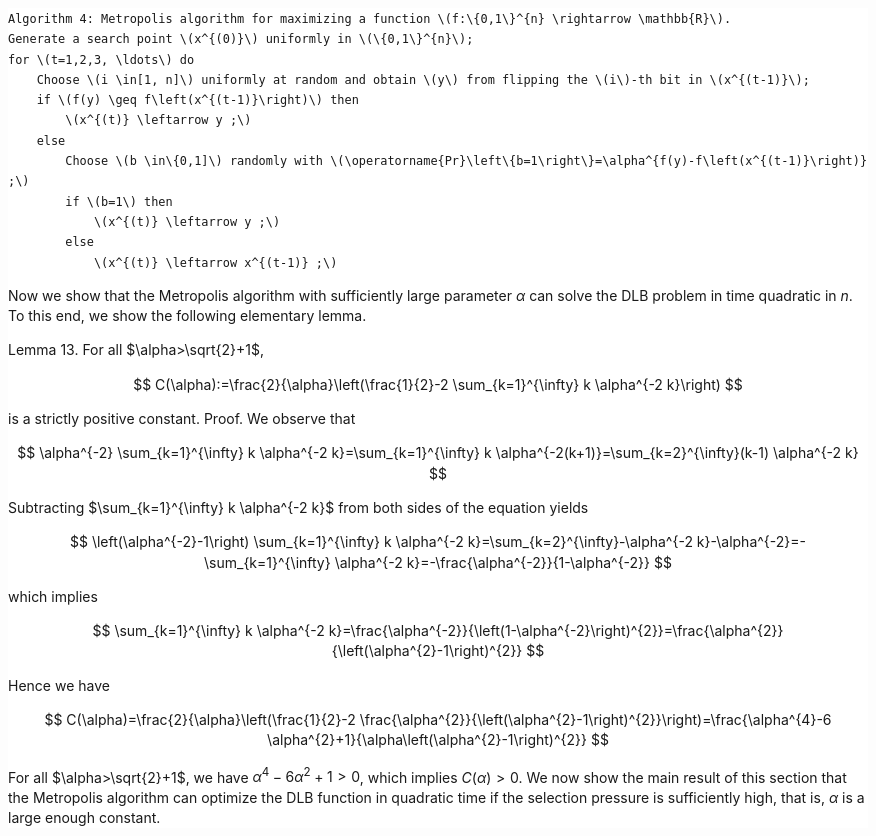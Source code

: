 ```
Algorithm 4: Metropolis algorithm for maximizing a function \(f:\{0,1\}^{n} \rightarrow \mathbb{R}\).
Generate a search point \(x^{(0)}\) uniformly in \(\{0,1\}^{n}\);
for \(t=1,2,3, \ldots\) do
    Choose \(i \in[1, n]\) uniformly at random and obtain \(y\) from flipping the \(i\)-th bit in \(x^{(t-1)}\);
    if \(f(y) \geq f\left(x^{(t-1)}\right)\) then
        \(x^{(t)} \leftarrow y ;\)
    else
        Choose \(b \in\{0,1]\) randomly with \(\operatorname{Pr}\left\{b=1\right\}=\alpha^{f(y)-f\left(x^{(t-1)}\right)} ;\)
        if \(b=1\) then
            \(x^{(t)} \leftarrow y ;\)
        else
            \(x^{(t)} \leftarrow x^{(t-1)} ;\)
```

Now we show that the Metropolis algorithm with sufficiently large parameter $\alpha$ can solve the DLB problem in time quadratic in $n$. To this end, we show the following elementary lemma.

Lemma 13. For all $\alpha>\sqrt{2}+1$,

$$
C(\alpha):=\frac{2}{\alpha}\left(\frac{1}{2}-2 \sum_{k=1}^{\infty} k \alpha^{-2 k}\right)
$$

is a strictly positive constant.
Proof. We observe that

$$
\alpha^{-2} \sum_{k=1}^{\infty} k \alpha^{-2 k}=\sum_{k=1}^{\infty} k \alpha^{-2(k+1)}=\sum_{k=2}^{\infty}(k-1) \alpha^{-2 k}
$$

Subtracting $\sum_{k=1}^{\infty} k \alpha^{-2 k}$ from both sides of the equation yields

$$
\left(\alpha^{-2}-1\right) \sum_{k=1}^{\infty} k \alpha^{-2 k}=\sum_{k=2}^{\infty}-\alpha^{-2 k}-\alpha^{-2}=-\sum_{k=1}^{\infty} \alpha^{-2 k}=-\frac{\alpha^{-2}}{1-\alpha^{-2}}
$$

which implies

$$
\sum_{k=1}^{\infty} k \alpha^{-2 k}=\frac{\alpha^{-2}}{\left(1-\alpha^{-2}\right)^{2}}=\frac{\alpha^{2}}{\left(\alpha^{2}-1\right)^{2}}
$$

Hence we have

$$
C(\alpha)=\frac{2}{\alpha}\left(\frac{1}{2}-2 \frac{\alpha^{2}}{\left(\alpha^{2}-1\right)^{2}}\right)=\frac{\alpha^{4}-6 \alpha^{2}+1}{\alpha\left(\alpha^{2}-1\right)^{2}}
$$

For all $\alpha>\sqrt{2}+1$, we have $\alpha^{4}-6 \alpha^{2}+1>0$, which implies $C(\alpha)>0$.
We now show the main result of this section that the Metropolis algorithm can optimize the DLB function in quadratic time if the selection pressure is sufficiently high, that is, $\alpha$ is a large enough constant.


[^0]:    * Extended version of a paper in the proceedings of IJCAI 2021 [1]. This version, besides more details, contains all mathematical proofs.
[^0]:    ${ }^{1}$ We use this language here and in the remainder to express that the bits $x_{i}, i \in I$, are mutually independent, independent of all other bits of $x$, and uniformly distributed in $\{0,1\}$.